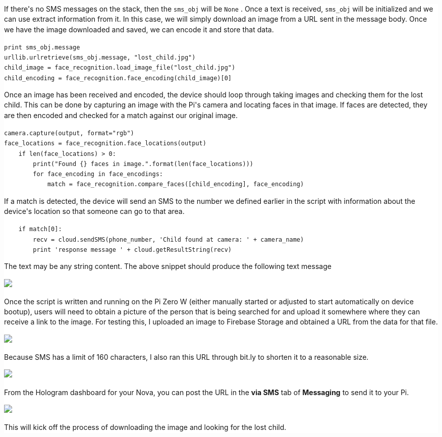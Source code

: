 
If there's no SMS messages on the stack, then the `sms_obj` will be `None` . Once a text is received, `sms_obj` will be initialized and we can use extract information from it. In this case, we will simply download an image from a URL sent in the message body. Once we have the image downloaded and saved, we can encode it and store that data.
    
    
    print sms_obj.message 
    urllib.urlretrieve(sms_obj.message, "lost_child.jpg")
    child_image = face_recognition.load_image_file("lost_child.jpg") 
    child_encoding = face_recognition.face_encoding(child_image)[0] 
    

Once an image has been received and encoded, the device should loop through taking images and checking them for the lost child. This can be done by capturing an image with the Pi's camera and locating faces in that image. If faces are detected, they are then encoded and checked for a match against our original image.
    
    
    camera.capture(output, format="rgb") 
    face_locations = face_recognition.face_locations(output) 
        if len(face_locations) > 0: 
            print("Found {} faces in image.".format(len(face_locations))) 
            for face_encoding in face_encodings: 
                match = face_recognition.compare_faces([child_encoding], face_encoding) 
    

If a match is detected, the device will send an SMS to the number we defined earlier in the script with information about the device's location so that someone can go to that area.
    
    
        if match[0]: 
            recv = cloud.sendSMS(phone_number, 'Child found at camera: ' + camera_name) 
            print 'response message ' + cloud.getResultString(recv) 
    

The text may be any string content. The above snippet should produce the following text message

![](https://hackster.imgix.net/uploads/attachments/384618/screenshot_20171125-054330_jHflzTc502.png?auto=compress%2Cformat&w=680&h=510&fit=max)

Once the script is written and running on the Pi Zero W (either manually started or adjusted to start automatically on device bootup), users will need to obtain a picture of the person that is being searched for and upload it somewhere where they can receive a link to the image. For testing this, I uploaded an image to Firebase Storage and obtained a URL from the data for that file.

![](https://hackster.imgix.net/uploads/attachments/384249/screen_shot_2017-11-24_at_10_56_52_am_xqGm3HUHhC.png?auto=compress%2Cformat&w=680&h=510&fit=max)

Because SMS has a limit of 160 characters, I also ran this URL through bit.ly to shorten it to a reasonable size.

![](https://hackster.imgix.net/uploads/attachments/384248/screen_shot_2017-11-24_at_10_57_04_am_CvNmvvENBQ.png?auto=compress%2Cformat&w=680&h=510&fit=max)

From the Hologram dashboard for your Nova, you can post the URL in the **via SMS** tab of **Messaging** to send it to your Pi.

![](https://hackster.imgix.net/uploads/attachments/384252/screen_shot_2017-11-24_at_10_59_36_am_2TfN38p0I9.png?auto=compress%2Cformat&w=680&h=510&fit=max)

This will kick off the process of downloading the image and looking for the lost child.
